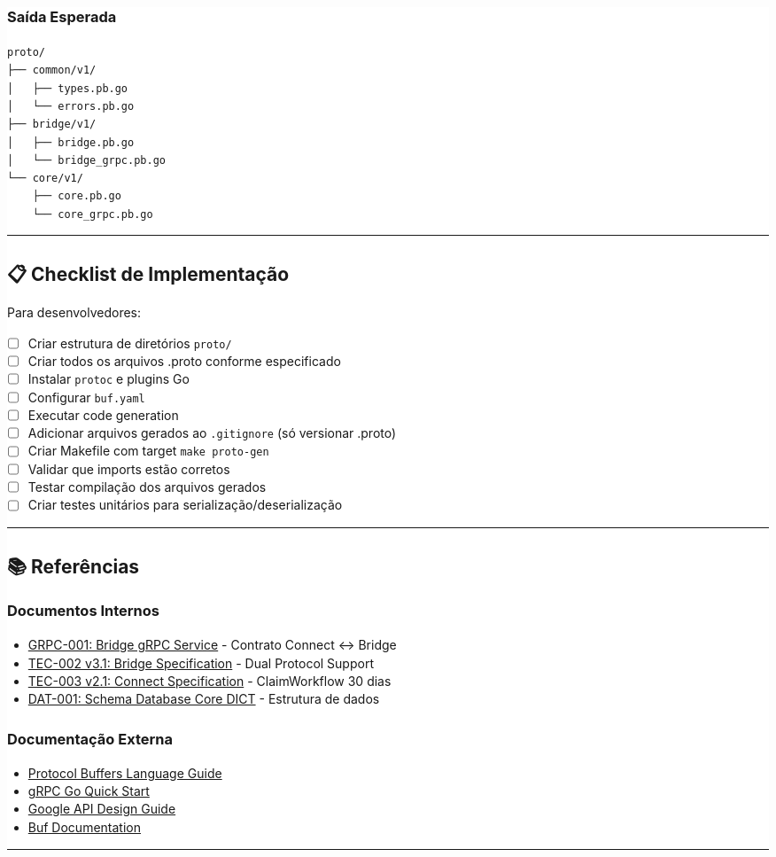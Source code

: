 ### Saída Esperada
```
proto/
├── common/v1/
│   ├── types.pb.go
│   └── errors.pb.go
├── bridge/v1/
│   ├── bridge.pb.go
│   └── bridge_grpc.pb.go
└── core/v1/
    ├── core.pb.go
    └── core_grpc.pb.go
```

---

## 📋 Checklist de Implementação

Para desenvolvedores:

- [ ] Criar estrutura de diretórios `proto/`
- [ ] Criar todos os arquivos .proto conforme especificado
- [ ] Instalar `protoc` e plugins Go
- [ ] Configurar `buf.yaml`
- [ ] Executar code generation
- [ ] Adicionar arquivos gerados ao `.gitignore` (só versionar .proto)
- [ ] Criar Makefile com target `make proto-gen`
- [ ] Validar que imports estão corretos
- [ ] Testar compilação dos arquivos gerados
- [ ] Criar testes unitários para serialização/deserialização

---

## 📚 Referências

### Documentos Internos
- [GRPC-001: Bridge gRPC Service](GRPC-001_Bridge_gRPC_Service.md) - Contrato Connect ↔ Bridge
- [TEC-002 v3.1: Bridge Specification](../../11_Especificacoes_Tecnicas/TEC-002_Bridge_Specification.md) - Dual Protocol Support
- [TEC-003 v2.1: Connect Specification](../../11_Especificacoes_Tecnicas/TEC-003_RSFN_Connect_Specification.md) - ClaimWorkflow 30 dias
- [DAT-001: Schema Database Core DICT](../../03_Dados/DAT-001_Schema_Database_Core_DICT.md) - Estrutura de dados

### Documentação Externa
- [Protocol Buffers Language Guide](https://protobuf.dev/programming-guides/proto3/)
- [gRPC Go Quick Start](https://grpc.io/docs/languages/go/quickstart/)
- [Google API Design Guide](https://cloud.google.com/apis/design)
- [Buf Documentation](https://buf.build/docs/introduction)

---
